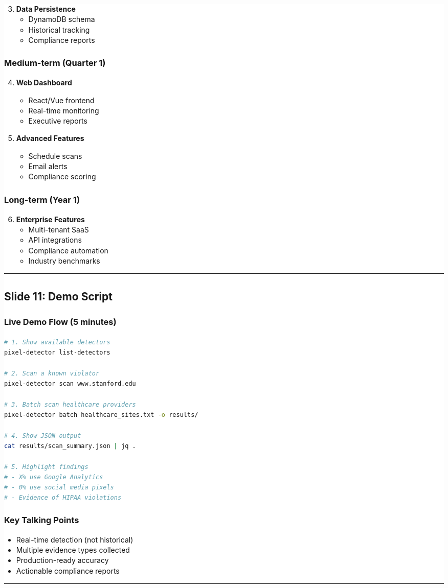 3. **Data Persistence**
   - DynamoDB schema
   - Historical tracking
   - Compliance reports

### Medium-term (Quarter 1)
4. **Web Dashboard**
   - React/Vue frontend
   - Real-time monitoring
   - Executive reports

5. **Advanced Features**
   - Schedule scans
   - Email alerts
   - Compliance scoring

### Long-term (Year 1)
6. **Enterprise Features**
   - Multi-tenant SaaS
   - API integrations
   - Compliance automation
   - Industry benchmarks

---

## Slide 11: Demo Script

### Live Demo Flow (5 minutes)

```bash
# 1. Show available detectors
pixel-detector list-detectors

# 2. Scan a known violator
pixel-detector scan www.stanford.edu

# 3. Batch scan healthcare providers
pixel-detector batch healthcare_sites.txt -o results/

# 4. Show JSON output
cat results/scan_summary.json | jq .

# 5. Highlight findings
# - X% use Google Analytics
# - 0% use social media pixels
# - Evidence of HIPAA violations
```

### Key Talking Points
- Real-time detection (not historical)
- Multiple evidence types collected
- Production-ready accuracy
- Actionable compliance reports

---